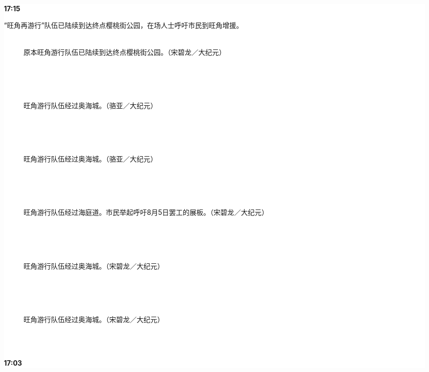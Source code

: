 <p>
 <strong>
  17:15
 </strong>
</p>
<p>
 “旺角再游行”队伍已陆续到达终点樱桃街公园，在场人士呼吁市民到旺角增援。
</p>
<figure class="wp-caption aligncenter" id="attachment_11428307" style="width: 600px">
 <ok href="http://i.epochtimes.com/assets/uploads/2019/08/1908030547391366.jpg">
  <img alt="" class="size-large wp-image-11428307" src="http://i.epochtimes.com/assets/uploads/2019/08/1908030547391366-600x399.jpg" title=""/>
 </ok>
 <br/><figcaption class="wp-caption-text">
  原本旺角游行队伍已陆续到达终点樱桃街公园。（宋碧龙／大纪元）
 </figcaption><br/>
</figure><br/>
<figure class="wp-caption aligncenter" id="attachment_11428309" style="width: 600px">
 <ok href="http://i.epochtimes.com/assets/uploads/2019/08/1908030542011366.jpg">
  <img alt="" class="size-large wp-image-11428309" src="http://i.epochtimes.com/assets/uploads/2019/08/1908030542011366-600x450.jpg" title=""/>
 </ok>
 <br/><figcaption class="wp-caption-text">
  旺角游行队伍经过奥海城。（骆亚／大纪元）
 </figcaption><br/>
</figure><br/>
<figure class="wp-caption aligncenter" id="attachment_11428315" style="width: 600px">
 <ok href="http://i.epochtimes.com/assets/uploads/2019/08/1908030541581366.jpg">
  <img alt="" class="size-large wp-image-11428315" src="http://i.epochtimes.com/assets/uploads/2019/08/1908030541581366-600x450.jpg" title=""/>
 </ok>
 <br/><figcaption class="wp-caption-text">
  旺角游行队伍经过奥海城。（骆亚／大纪元）
 </figcaption><br/>
</figure><br/>
<figure class="wp-caption aligncenter" id="attachment_11428289" style="width: 600px">
 <ok href="http://i.epochtimes.com/assets/uploads/2019/08/1908030529121366.jpg">
  <img alt="" class="wp-image-11428289 size-large" src="http://i.epochtimes.com/assets/uploads/2019/08/1908030529121366-600x399.jpg"/>
 </ok>
 <br/><figcaption class="wp-caption-text">
  旺角游行队伍经过海庭道。市民举起呼吁8月5日罢工的展板。（宋碧龙／大纪元）
 </figcaption><br/>
</figure><br/>
<figure class="wp-caption aligncenter" id="attachment_11428291" style="width: 600px">
 <ok href="http://i.epochtimes.com/assets/uploads/2019/08/1908030529061366.jpg">
  <img alt="" class="size-large wp-image-11428291" src="http://i.epochtimes.com/assets/uploads/2019/08/1908030529061366-600x399.jpg" title=""/>
 </ok>
 <br/><figcaption class="wp-caption-text">
  旺角游行队伍经过奥海城。（宋碧龙／大纪元）
 </figcaption><br/>
</figure><br/>
<figure class="wp-caption aligncenter" id="attachment_11428292" style="width: 399px">
 <ok href="http://i.epochtimes.com/assets/uploads/2019/08/1908030529091366.jpg">
  <img alt="" class="size-large wp-image-11428292" src="http://i.epochtimes.com/assets/uploads/2019/08/1908030529091366.jpg" title=""/>
 </ok>
 <br/><figcaption class="wp-caption-text">
  旺角游行队伍经过奥海城。（宋碧龙／大纪元）
 </figcaption><br/>
</figure><br/>
<p>
 <strong>
  17:03
 </strong>